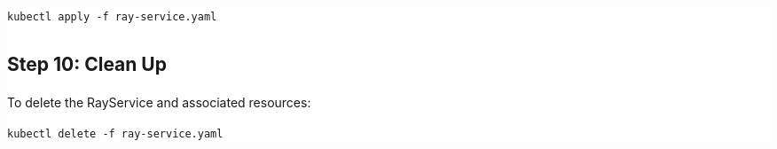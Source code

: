 ```
kubectl apply -f ray-service.yaml
```
## Step 10: Clean Up

To delete the RayService and associated resources:

```
kubectl delete -f ray-service.yaml
